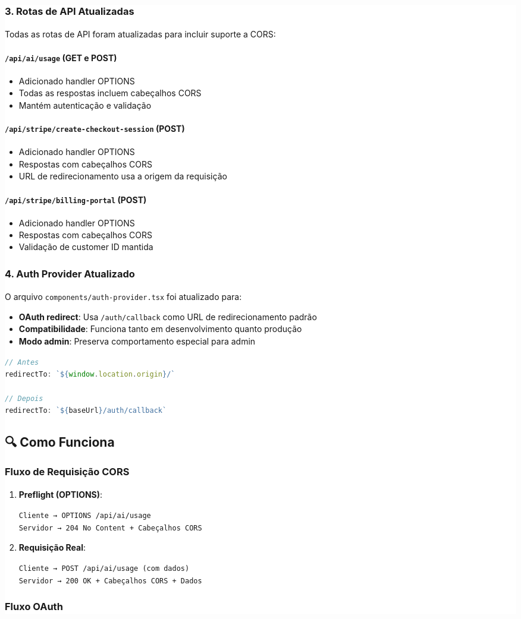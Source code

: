 ### 3. Rotas de API Atualizadas

Todas as rotas de API foram atualizadas para incluir suporte a CORS:

#### `/api/ai/usage` (GET e POST)
- Adicionado handler OPTIONS
- Todas as respostas incluem cabeçalhos CORS
- Mantém autenticação e validação

#### `/api/stripe/create-checkout-session` (POST)
- Adicionado handler OPTIONS
- Respostas com cabeçalhos CORS
- URL de redirecionamento usa a origem da requisição

#### `/api/stripe/billing-portal` (POST)
- Adicionado handler OPTIONS
- Respostas com cabeçalhos CORS
- Validação de customer ID mantida

### 4. Auth Provider Atualizado

O arquivo `components/auth-provider.tsx` foi atualizado para:

- **OAuth redirect**: Usa `/auth/callback` como URL de redirecionamento padrão
- **Compatibilidade**: Funciona tanto em desenvolvimento quanto produção
- **Modo admin**: Preserva comportamento especial para admin

```typescript
// Antes
redirectTo: `${window.location.origin}/` 

// Depois
redirectTo: `${baseUrl}/auth/callback`
```

## 🔍 Como Funciona

### Fluxo de Requisição CORS

1. **Preflight (OPTIONS)**:
   ```
   Cliente → OPTIONS /api/ai/usage
   Servidor → 204 No Content + Cabeçalhos CORS
   ```

2. **Requisição Real**:
   ```
   Cliente → POST /api/ai/usage (com dados)
   Servidor → 200 OK + Cabeçalhos CORS + Dados
   ```

### Fluxo OAuth
